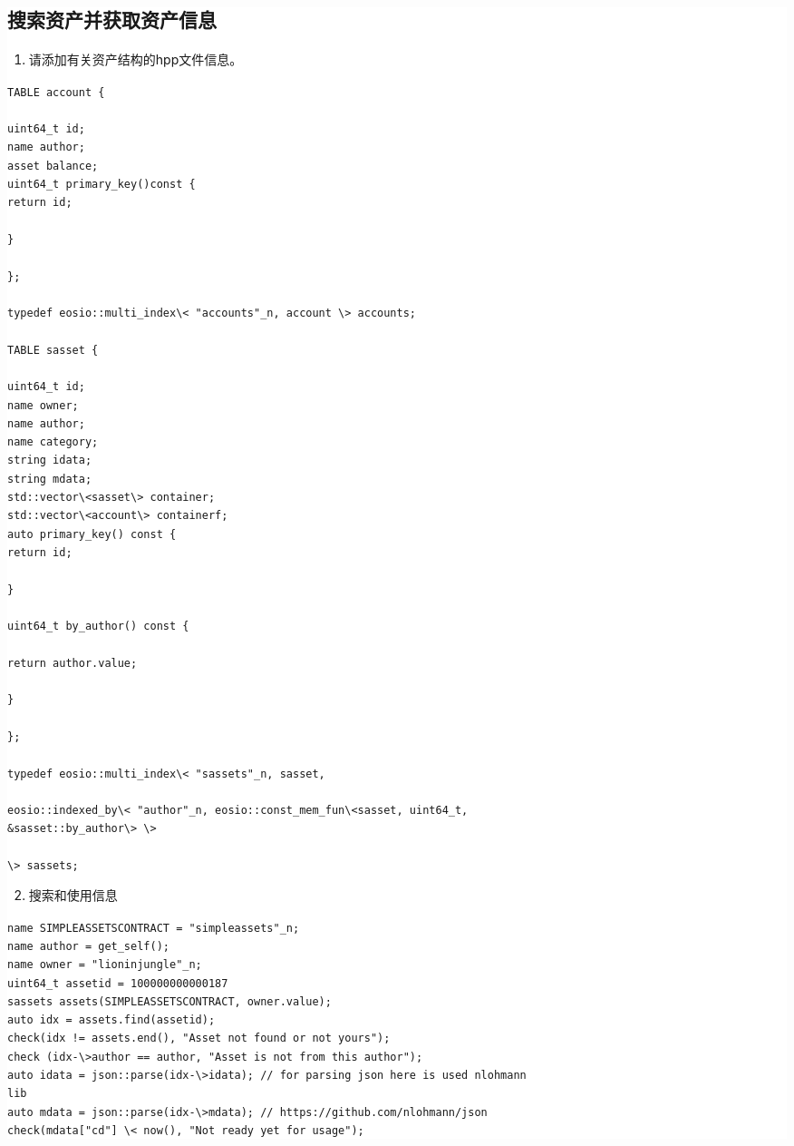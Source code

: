 ## 搜索资产并获取资产信息
1. 请添加有关资产结构的hpp文件信息。
```
TABLE account {

uint64_t id;
name author;
asset balance;
uint64_t primary_key()const {
return id;

}

};

typedef eosio::multi_index\< "accounts"_n, account \> accounts;

TABLE sasset {

uint64_t id;
name owner;
name author;
name category;
string idata;
string mdata;
std::vector\<sasset\> container;
std::vector\<account\> containerf;
auto primary_key() const {
return id;

}

uint64_t by_author() const {

return author.value;

}

};

typedef eosio::multi_index\< "sassets"_n, sasset,

eosio::indexed_by\< "author"_n, eosio::const_mem_fun\<sasset, uint64_t,
&sasset::by_author\> \>

\> sassets;
```

2. 搜索和使用信息
```
name SIMPLEASSETSCONTRACT = "simpleassets"_n;
name author = get_self();
name owner = "lioninjungle"_n;
uint64_t assetid = 100000000000187
sassets assets(SIMPLEASSETSCONTRACT, owner.value);
auto idx = assets.find(assetid);
check(idx != assets.end(), "Asset not found or not yours");
check (idx-\>author == author, "Asset is not from this author");
auto idata = json::parse(idx-\>idata); // for parsing json here is used nlohmann
lib
auto mdata = json::parse(idx-\>mdata); // https://github.com/nlohmann/json
check(mdata["cd"] \< now(), "Not ready yet for usage");
```
